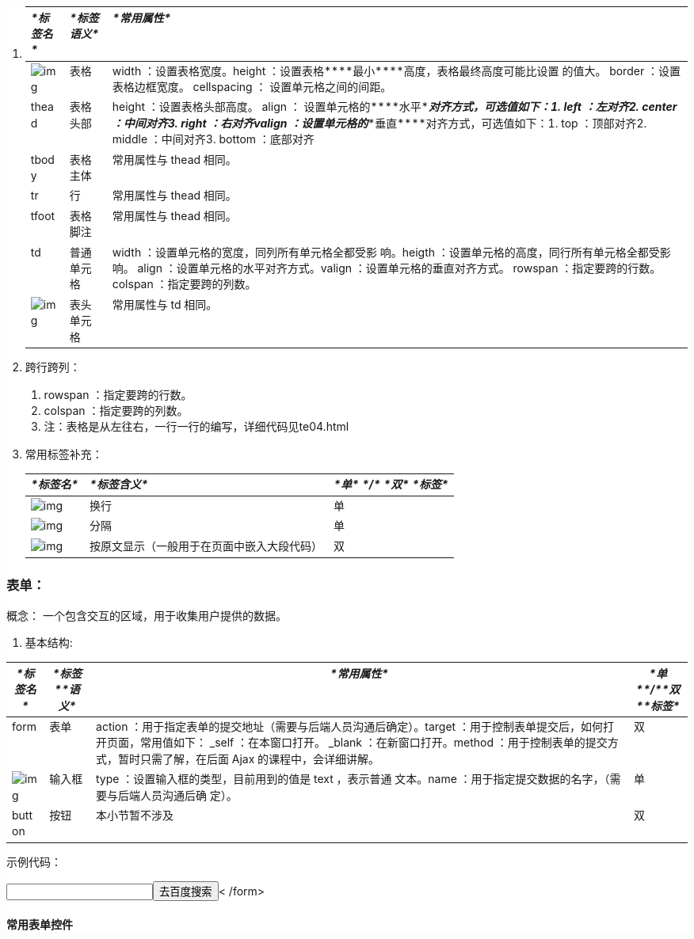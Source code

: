    

   1. | ***\*标签名\****                                             | ***\*标签语义\**** | ***\*常用属性\****                                           |
      | ------------------------------------------------------------ | ------------------ | ------------------------------------------------------------ |
      | ![img](file:///C:\Users\11612\AppData\Local\Temp\ksohtml2572\wps1.png) | 表格               | width ：设置表格宽度。height ：设置表格***\*最小\****高度，表格最终高度可能比设置 的值大。	border ：设置表格边框宽度。	cellspacing ： 设置单元格之间的间距。 |
      | thead                                                        | 表格头部           | height ：设置表格头部高度。	align ： 设置单元格的***\*水平\****对齐方式，可选值如下：1. left ：左对齐2. center ：中间对齐3. right ：右对齐valign ：设置单元格的***\*垂直\****对齐方式，可选值如下：1. top ：顶部对齐2. middle ：中间对齐3. bottom ：底部对齐 |
      | tbody                                                        | 表格主体           | 常用属性与 thead 相同。                                      |
      | tr                                                           | 行                 | 常用属性与 thead 相同。                                      |
      | tfoot                                                        | 表格脚注           | 常用属性与 thead 相同。                                      |
      | td                                                           | 普通单元 格        | width ：设置单元格的宽度，同列所有单元格全都受影 响。heigth ：设置单元格的高度，同行所有单元格全都受影 响。	align ：设置单元格的水平对齐方式。valign ：设置单元格的垂直对齐方式。	rowspan ：指定要跨的行数。	colspan ：指定要跨的列数。 |
      | ![img](file:///C:\Users\11612\AppData\Local\Temp\ksohtml2572\wps2.png) | 表头单元 格        | 常用属性与 td 相同。                                         |
   
5. 跨行跨列：

   1.  rowspan ：指定要跨的行数。
   2.  colspan ：指定要跨的列数。
   3. 注：表格是从左往右，一行一行的编写，详细代码见te04.html

6. 常用标签补充：

   | ***\*标签名\****                                             | ***\*标签含义\****                         | ***\*单\**** ***\*/\**** ***\*双\**** ***\*标签\**** |
   | ------------------------------------------------------------ | ------------------------------------------ | ---------------------------------------------------- |
   | ![img](file:///C:\Users\11612\AppData\Local\Temp\ksohtml17212\wps1.png) | 换行                                       | 单                                                   |
   | ![img](file:///C:\Users\11612\AppData\Local\Temp\ksohtml17212\wps2.png) | 分隔                                       | 单                                                   |
   | ![img](file:///C:\Users\11612\AppData\Local\Temp\ksohtml17212\wps3.png) | 按原文显示（一般用于在页面中嵌入大段代码） | 双                                                   |

### 表单：

概念： 一个包含交互的区域，用于收集用户提供的数据。

1. 基本结构:

| ***\*标签名\****                                             | ***\*标签\*******\*语义\**** | ***\*常用属性\****                                           | ***\*单\*******\*/\*******\*双\*******\*标签\**** |
| ------------------------------------------------------------ | ---------------------------- | ------------------------------------------------------------ | ------------------------------------------------- |
| form                                                         | 表单                         | action ：用于指定表单的提交地址（需要与后端人员沟通后确定）。target ：用于控制表单提交后，如何打开页面，常用值如下：	_self ：在本窗口打开。	_blank ：在新窗口打开。method ：用于控制表单的提交方式，暂时只需了解，在后面 Ajax 的课程中，会详细讲解。 | 双                                                |
| ![img](file:///C:\Users\11612\AppData\Local\Temp\ksohtml11932\wps1.png) | 输入框                       | type ：设置输入框的类型，目前用到的值是 text ，表示普通 文本。name ：用于指定提交数据的名字，（需要与后端人员沟通后确 定）。 | 单                                                |
| button                                                       | 按钮                         | 本小节暂不涉及                                               | 双                                                |

示例代码：

<form  action= "https://www .baidu .com/s " target= "_blank " method= "get "><input  type= "text "  name= "wd "><button>去百度搜索</button>< /form>





#### 常用表单控件
